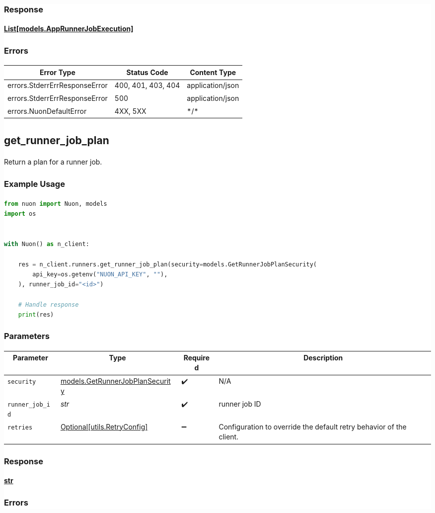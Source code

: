 ### Response

**[List[models.AppRunnerJobExecution]](../../models/.md)**

### Errors

| Error Type                    | Status Code                   | Content Type                  |
| ----------------------------- | ----------------------------- | ----------------------------- |
| errors.StderrErrResponseError | 400, 401, 403, 404            | application/json              |
| errors.StderrErrResponseError | 500                           | application/json              |
| errors.NuonDefaultError       | 4XX, 5XX                      | \*/\*                         |

## get_runner_job_plan

Return a plan for a runner job.


### Example Usage


```python
from nuon import Nuon, models
import os


with Nuon() as n_client:

    res = n_client.runners.get_runner_job_plan(security=models.GetRunnerJobPlanSecurity(
        api_key=os.getenv("NUON_API_KEY", ""),
    ), runner_job_id="<id>")

    # Handle response
    print(res)

```

### Parameters

| Parameter                                                                   | Type                                                                        | Required                                                                    | Description                                                                 |
| --------------------------------------------------------------------------- | --------------------------------------------------------------------------- | --------------------------------------------------------------------------- | --------------------------------------------------------------------------- |
| `security`                                                                  | [models.GetRunnerJobPlanSecurity](../../models/getrunnerjobplansecurity.md) | :heavy_check_mark:                                                          | N/A                                                                         |
| `runner_job_id`                                                             | *str*                                                                       | :heavy_check_mark:                                                          | runner job ID                                                               |
| `retries`                                                                   | [Optional[utils.RetryConfig]](../../models/utils/retryconfig.md)            | :heavy_minus_sign:                                                          | Configuration to override the default retry behavior of the client.         |

### Response

**[str](../../models/.md)**

### Errors
